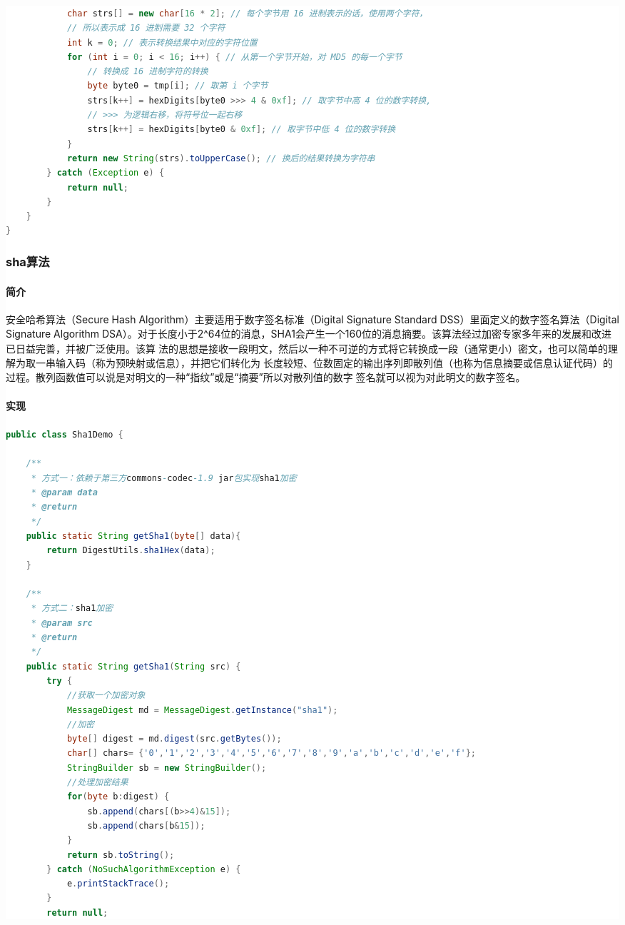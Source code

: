 ```java
            char strs[] = new char[16 * 2]; // 每个字节用 16 进制表示的话，使用两个字符，
            // 所以表示成 16 进制需要 32 个字符
            int k = 0; // 表示转换结果中对应的字符位置
            for (int i = 0; i < 16; i++) { // 从第一个字节开始，对 MD5 的每一个字节
                // 转换成 16 进制字符的转换
                byte byte0 = tmp[i]; // 取第 i 个字节
                strs[k++] = hexDigits[byte0 >>> 4 & 0xf]; // 取字节中高 4 位的数字转换,
                // >>> 为逻辑右移，将符号位一起右移
                strs[k++] = hexDigits[byte0 & 0xf]; // 取字节中低 4 位的数字转换
            }
            return new String(strs).toUpperCase(); // 换后的结果转换为字符串
        } catch (Exception e) {
            return null;
        }
    }
}
```

### sha算法

#### 简介

安全哈希算法（Secure Hash Algorithm）主要适用于数字签名标准（Digital Signature Standard DSS）里面定义的数字签名算法（Digital Signature Algorithm DSA）。对于长度小于2^64位的消息，SHA1会产生一个160位的消息摘要。该算法经过加密专家多年来的发展和改进已日益完善，并被广泛使用。该算 法的思想是接收一段明文，然后以一种不可逆的方式将它转换成一段（通常更小）密文，也可以简单的理解为取一串输入码（称为预映射或信息），并把它们转化为 长度较短、位数固定的输出序列即散列值（也称为信息摘要或信息认证代码）的过程。散列函数值可以说是对明文的一种“指纹”或是“摘要”所以对散列值的数字 签名就可以视为对此明文的数字签名。

#### 实现

```java
public class Sha1Demo {

    /**
     * 方式一：依赖于第三方commons-codec-1.9 jar包实现sha1加密
     * @param data
     * @return
     */
    public static String getSha1(byte[] data){
        return DigestUtils.sha1Hex(data);
    }

    /**
     * 方式二：sha1加密
     * @param src
     * @return
     */
    public static String getSha1(String src) {
        try {
            //获取一个加密对象
            MessageDigest md = MessageDigest.getInstance("sha1");
            //加密
            byte[] digest = md.digest(src.getBytes());
            char[] chars= {'0','1','2','3','4','5','6','7','8','9','a','b','c','d','e','f'};
            StringBuilder sb = new StringBuilder();
            //处理加密结果
            for(byte b:digest) {
                sb.append(chars[(b>>4)&15]);
                sb.append(chars[b&15]);
            }
            return sb.toString();
        } catch (NoSuchAlgorithmException e) {
            e.printStackTrace();
        }
        return null;
```
